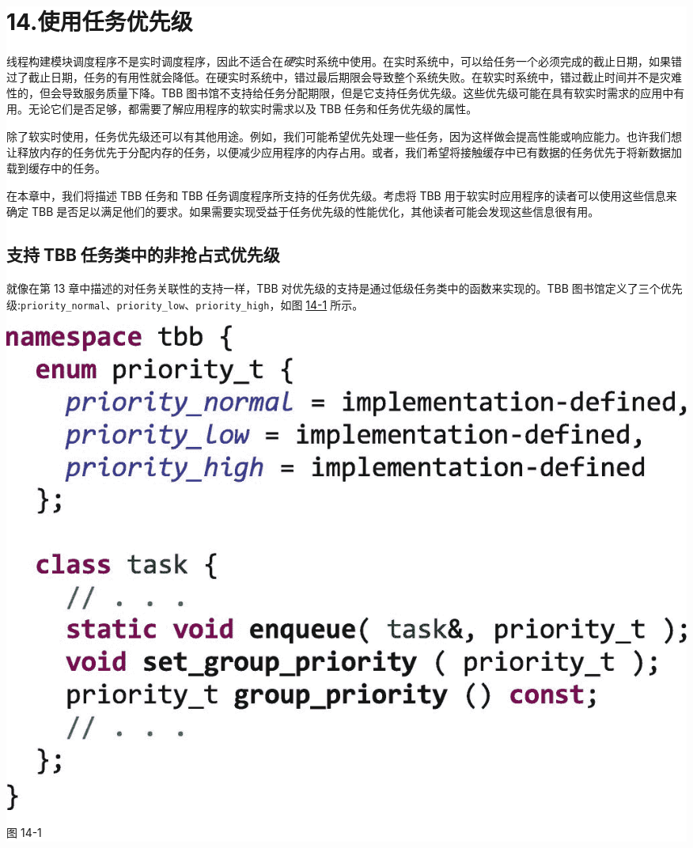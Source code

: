 # 14.使用任务优先级

线程构建模块调度程序不是实时调度程序，因此不适合在*硬*实时系统中使用。在实时系统中，可以给任务一个必须完成的截止日期，如果错过了截止日期，任务的有用性就会降低。在硬实时系统中，错过最后期限会导致整个系统失败。在软实时系统中，错过截止时间并不是灾难性的，但会导致服务质量下降。TBB 图书馆不支持给任务分配期限，但是它支持任务优先级。这些优先级可能在具有软实时需求的应用中有用。无论它们是否足够，都需要了解应用程序的软实时需求以及 TBB 任务和任务优先级的属性。

除了软实时使用，任务优先级还可以有其他用途。例如，我们可能希望优先处理一些任务，因为这样做会提高性能或响应能力。也许我们想让释放内存的任务优先于分配内存的任务，以便减少应用程序的内存占用。或者，我们希望将接触缓存中已有数据的任务优先于将新数据加载到缓存中的任务。

在本章中，我们将描述 TBB 任务和 TBB 任务调度程序所支持的任务优先级。考虑将 TBB 用于软实时应用程序的读者可以使用这些信息来确定 TBB 是否足以满足他们的要求。如果需要实现受益于任务优先级的性能优化，其他读者可能会发现这些信息很有用。

## 支持 TBB 任务类中的非抢占式优先级

就像在第 13 章中描述的对任务关联性的支持一样，TBB 对优先级的支持是通过低级任务类中的函数来实现的。TBB 图书馆定义了三个优先级:`priority_normal`、`priority_low`、`priority_high`，如图 [14-1](#Fig1) 所示。

![../img/466505_1_En_14_Chapter/466505_1_En_14_Fig1_HTML.png](img/Image00314.jpg)

图 14-1
